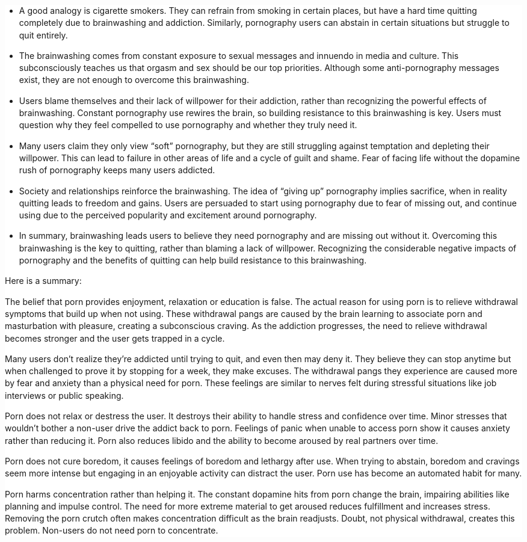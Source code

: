 - A good analogy is cigarette smokers. They can refrain from smoking in certain places, but have a hard time quitting completely due to brainwashing and addiction. Similarly, pornography users can abstain in certain situations but struggle to quit entirely. 

- The brainwashing comes from constant exposure to sexual messages and innuendo in media and culture. This subconsciously teaches us that orgasm and sex should be our top priorities. Although some anti-pornography messages exist, they are not enough to overcome this brainwashing.

- Users blame themselves and their lack of willpower for their addiction, rather than recognizing the powerful effects of brainwashing. Constant pornography use rewires the brain, so building resistance to this brainwashing is key. Users must question why they feel compelled to use pornography and whether they truly need it.

- Many users claim they only view “soft” pornography, but they are still struggling against temptation and depleting their willpower. This can lead to failure in other areas of life and a cycle of guilt and shame. Fear of facing life without the dopamine rush of pornography keeps many users addicted.

- Society and relationships reinforce the brainwashing. The idea of “giving up” pornography implies sacrifice, when in reality quitting leads to freedom and gains. Users are persuaded to start using pornography due to fear of missing out, and continue using due to the perceived popularity and excitement around pornography. 

- In summary, brainwashing leads users to believe they need pornography and are missing out without it. Overcoming this brainwashing is the key to quitting, rather than blaming a lack of willpower. Recognizing the considerable negative impacts of pornography and the benefits of quitting can help build resistance to this brainwashing.

 Here is a summary:

The belief that porn provides enjoyment, relaxation or education is false. The actual reason for using porn is to relieve withdrawal symptoms that build up when not using. These withdrawal pangs are caused by the brain learning to associate porn and masturbation with pleasure, creating a subconscious craving. As the addiction progresses, the need to relieve withdrawal becomes stronger and the user gets trapped in a cycle. 

Many users don’t realize they’re addicted until trying to quit, and even then may deny it. They believe they can stop anytime but when challenged to prove it by stopping for a week, they make excuses. The withdrawal pangs they experience are caused more by fear and anxiety than a physical need for porn. These feelings are similar to nerves felt during stressful situations like job interviews or public speaking.

Porn does not relax or destress the user. It destroys their ability to handle stress and confidence over time. Minor stresses that wouldn’t bother a non-user drive the addict back to porn. Feelings of panic when unable to access porn show it causes anxiety rather than reducing it. Porn also reduces libido and the ability to become aroused by real partners over time.

Porn does not cure boredom, it causes feelings of boredom and lethargy after use. When trying to abstain, boredom and cravings seem more intense but engaging in an enjoyable activity can distract the user. Porn use has become an automated habit for many. 

Porn harms concentration rather than helping it. The constant dopamine hits from porn change the brain, impairing abilities like planning and impulse control. The need for more extreme material to get aroused reduces fulfillment and increases stress. Removing the porn crutch often makes concentration difficult as the brain readjusts. Doubt, not physical withdrawal, creates this problem. Non-users do not need porn to concentrate.
